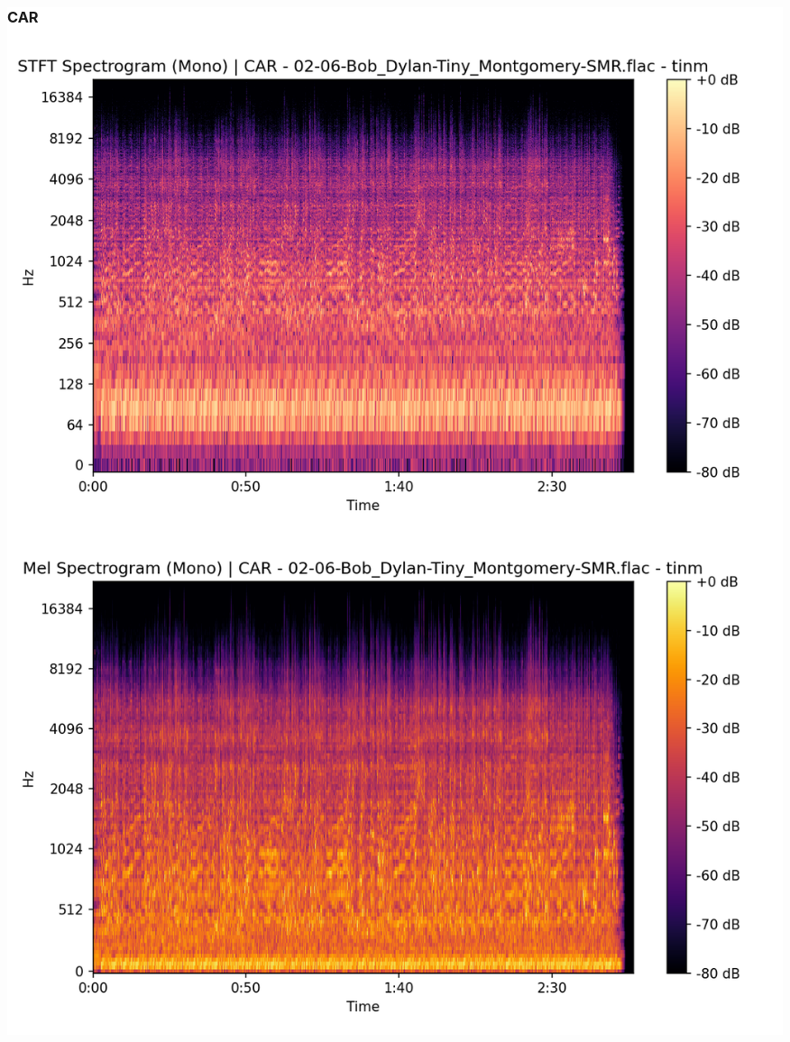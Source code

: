 ### CAR

![STFT Spectrogram (Mono)](tinm-CAR_spectrogram_Mono.png)

![Mel Spectrogram (Mono)](tinm-CAR_melspec_Mono.png)
